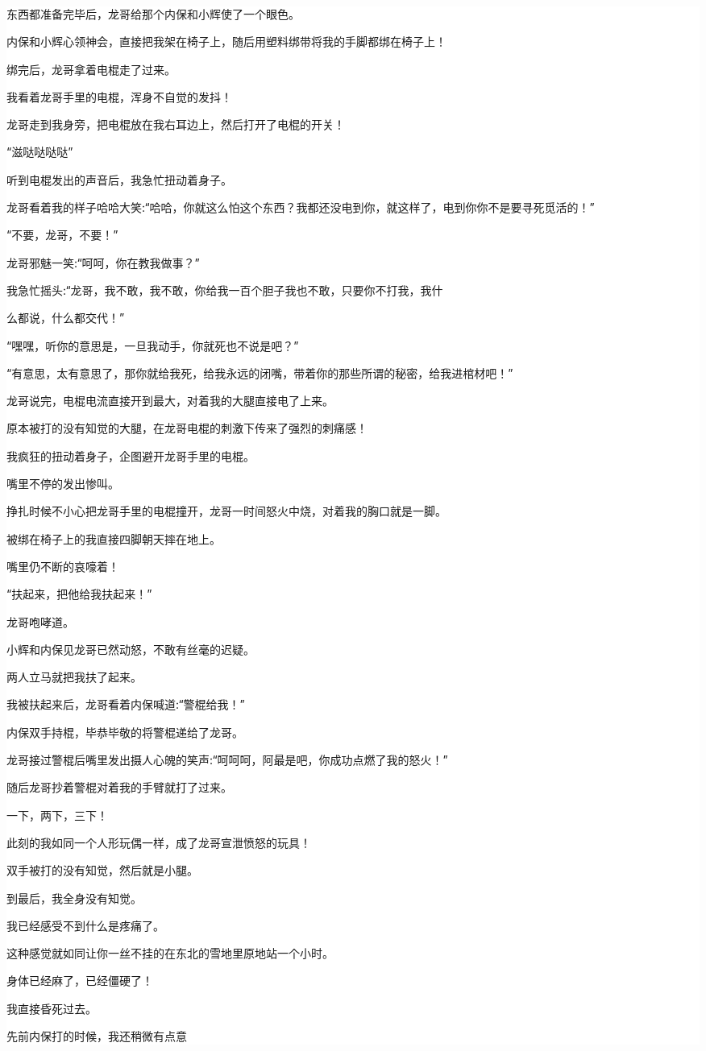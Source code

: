 东西都准备完毕后，龙哥给那个内保和小辉使了一个眼色。

内保和小辉心领神会，直接把我架在椅子上，随后用塑料绑带将我的手脚都绑在椅子上！

绑完后，龙哥拿着电棍走了过来。

我看着龙哥手里的电棍，浑身不自觉的发抖！

龙哥走到我身旁，把电棍放在我右耳边上，然后打开了电棍的开关！

“滋哒哒哒哒”

听到电棍发出的声音后，我急忙扭动着身子。

龙哥看着我的样子哈哈大笑:“哈哈，你就这么怕这个东西？我都还没电到你，就这样了，电到你你不是要寻死觅活的！”

“不要，龙哥，不要！”

龙哥邪魅一笑:“呵呵，你在教我做事？”

我急忙摇头:“龙哥，我不敢，我不敢，你给我一百个胆子我也不敢，只要你不打我，我什



么都说，什么都交代！”

“嘿嘿，听你的意思是，一旦我动手，你就死也不说是吧？”

“有意思，太有意思了，那你就给我死，给我永远的闭嘴，带着你的那些所谓的秘密，给我进棺材吧！”

龙哥说完，电棍电流直接开到最大，对着我的大腿直接电了上来。

原本被打的没有知觉的大腿，在龙哥电棍的刺激下传来了强烈的刺痛感！

我疯狂的扭动着身子，企图避开龙哥手里的电棍。

嘴里不停的发出惨叫。

挣扎时候不小心把龙哥手里的电棍撞开，龙哥一时间怒火中烧，对着我的胸口就是一脚。

被绑在椅子上的我直接四脚朝天摔在地上。

嘴里仍不断的哀嚎着！

“扶起来，把他给我扶起来！”

龙哥咆哮道。

小辉和内保见龙哥已然动怒，不敢有丝毫的迟疑。

两人立马就把我扶了起来。

我被扶起来后，龙哥看着内保喊道:“警棍给我！”

内保双手持棍，毕恭毕敬的将警棍递给了龙哥。

龙哥接过警棍后嘴里发出摄人心魄的笑声:“呵呵呵，阿最是吧，你成功点燃了我的怒火！”

随后龙哥抄着警棍对着我的手臂就打了过来。

一下，两下，三下！

此刻的我如同一个人形玩偶一样，成了龙哥宣泄愤怒的玩具！

双手被打的没有知觉，然后就是小腿。

到最后，我全身没有知觉。

我已经感受不到什么是疼痛了。

这种感觉就如同让你一丝不挂的在东北的雪地里原地站一个小时。

身体已经麻了，已经僵硬了！

我直接昏死过去。

先前内保打的时候，我还稍微有点意

